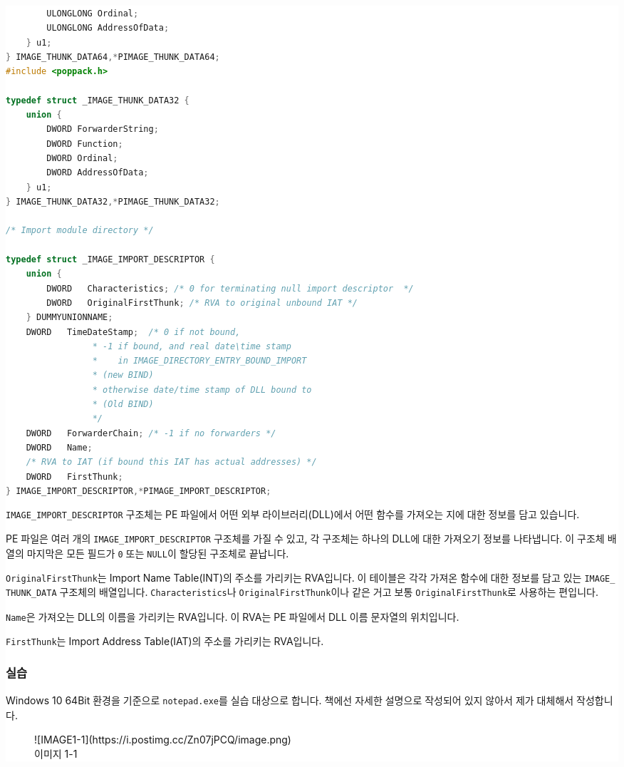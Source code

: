 ```c title="winnt.h" linenums="1"
		ULONGLONG Ordinal;
		ULONGLONG AddressOfData;
	} u1;
} IMAGE_THUNK_DATA64,*PIMAGE_THUNK_DATA64;
#include <poppack.h>

typedef struct _IMAGE_THUNK_DATA32 {
	union {
		DWORD ForwarderString;
		DWORD Function;
		DWORD Ordinal;
		DWORD AddressOfData;
	} u1;
} IMAGE_THUNK_DATA32,*PIMAGE_THUNK_DATA32;

/* Import module directory */

typedef struct _IMAGE_IMPORT_DESCRIPTOR {
	union {
		DWORD	Characteristics; /* 0 for terminating null import descriptor  */
		DWORD	OriginalFirstThunk;	/* RVA to original unbound IAT */
	} DUMMYUNIONNAME;
	DWORD	TimeDateStamp;	/* 0 if not bound,
				 * -1 if bound, and real date\time stamp
				 *    in IMAGE_DIRECTORY_ENTRY_BOUND_IMPORT
				 * (new BIND)
				 * otherwise date/time stamp of DLL bound to
				 * (Old BIND)
				 */
	DWORD	ForwarderChain;	/* -1 if no forwarders */
	DWORD	Name;
	/* RVA to IAT (if bound this IAT has actual addresses) */
	DWORD	FirstThunk;
} IMAGE_IMPORT_DESCRIPTOR,*PIMAGE_IMPORT_DESCRIPTOR;
```

`IMAGE_IMPORT_DESCRIPTOR` 구조체는 PE 파일에서 어떤 외부 라이브러리(DLL)에서 어떤 함수를 가져오는 지에 대한 정보를 담고 있습니다.

PE 파일은 여러 개의 `IMAGE_IMPORT_DESCRIPTOR` 구조체를 가질 수 있고, 각 구조체는 하나의 DLL에 대한 가져오기 정보를 나타냅니다. 이 구조체 배열의 마지막은 모든 필드가 `0` 또는 `NULL`이 할당된 구조체로 끝납니다.

`OriginalFirstThunk`는 Import Name Table(INT)의 주소를 가리키는 RVA입니다. 이 테이블은 각각 가져온 함수에 대한 정보를 담고 있는 `IMAGE_THUNK_DATA` 구조체의 배열입니다. `Characteristics`나 `OriginalFirstThunk`이나 같은 거고 보통 `OriginalFirstThunk`로 사용하는 편입니다.

`Name`은 가져오는 DLL의 이름을 가리키는 RVA입니다. 이 RVA는 PE 파일에서 DLL 이름 문자열의 위치입니다.

`FirstThunk`는 Import Address Table(IAT)의 주소를 가리키는 RVA입니다.

### 실습
Windows 10 64Bit 환경을 기준으로 `notepad.exe`를 실습 대상으로 합니다. 책에선 자세한 설명으로 작성되어 있지 않아서 제가 대체해서 작성합니다.

<figure markdown="span">
  ![IMAGE1-1](https://i.postimg.cc/Zn07jPCQ/image.png)
  <figcaption>이미지 1-1</figcaption>
</figure>
